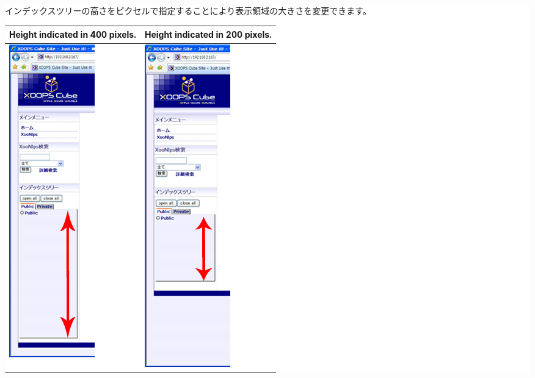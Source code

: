  インデックスツリーの高さをピクセルで指定することにより表示領域の大きさを変更できます。

| Height indicated in 400 pixels. | Height indicated in 200 pixels. |
| :--- | :--- |
| ![](../../../.gitbook/assets/xoonips-install16.png) | ![](../../../.gitbook/assets/xoonips-install17.png) |
